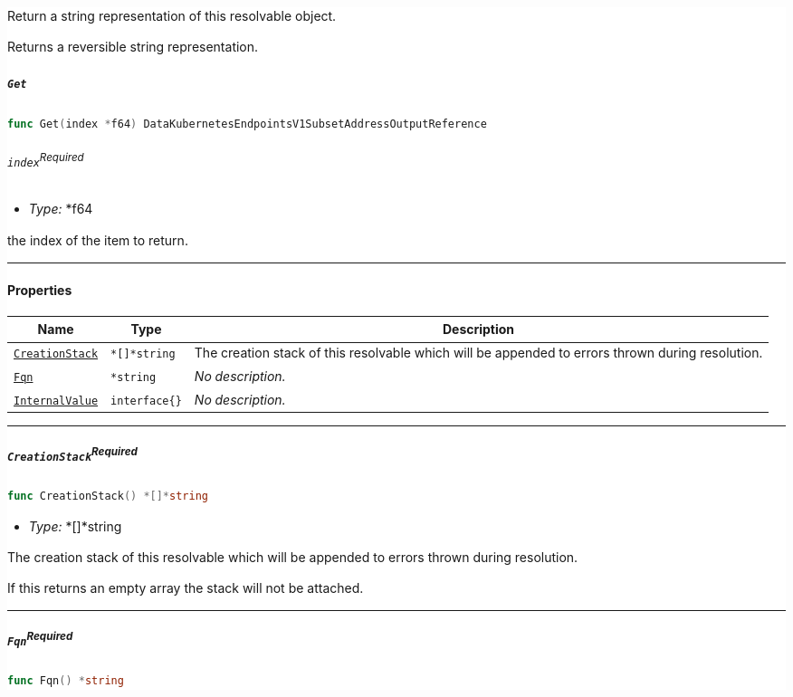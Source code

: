 Return a string representation of this resolvable object.

Returns a reversible string representation.

##### `Get` <a name="Get" id="@cdktf/provider-kubernetes.dataKubernetesEndpointsV1.DataKubernetesEndpointsV1SubsetAddressList.get"></a>

```go
func Get(index *f64) DataKubernetesEndpointsV1SubsetAddressOutputReference
```

###### `index`<sup>Required</sup> <a name="index" id="@cdktf/provider-kubernetes.dataKubernetesEndpointsV1.DataKubernetesEndpointsV1SubsetAddressList.get.parameter.index"></a>

- *Type:* *f64

the index of the item to return.

---


#### Properties <a name="Properties" id="Properties"></a>

| **Name** | **Type** | **Description** |
| --- | --- | --- |
| <code><a href="#@cdktf/provider-kubernetes.dataKubernetesEndpointsV1.DataKubernetesEndpointsV1SubsetAddressList.property.creationStack">CreationStack</a></code> | <code>*[]*string</code> | The creation stack of this resolvable which will be appended to errors thrown during resolution. |
| <code><a href="#@cdktf/provider-kubernetes.dataKubernetesEndpointsV1.DataKubernetesEndpointsV1SubsetAddressList.property.fqn">Fqn</a></code> | <code>*string</code> | *No description.* |
| <code><a href="#@cdktf/provider-kubernetes.dataKubernetesEndpointsV1.DataKubernetesEndpointsV1SubsetAddressList.property.internalValue">InternalValue</a></code> | <code>interface{}</code> | *No description.* |

---

##### `CreationStack`<sup>Required</sup> <a name="CreationStack" id="@cdktf/provider-kubernetes.dataKubernetesEndpointsV1.DataKubernetesEndpointsV1SubsetAddressList.property.creationStack"></a>

```go
func CreationStack() *[]*string
```

- *Type:* *[]*string

The creation stack of this resolvable which will be appended to errors thrown during resolution.

If this returns an empty array the stack will not be attached.

---

##### `Fqn`<sup>Required</sup> <a name="Fqn" id="@cdktf/provider-kubernetes.dataKubernetesEndpointsV1.DataKubernetesEndpointsV1SubsetAddressList.property.fqn"></a>

```go
func Fqn() *string
```
